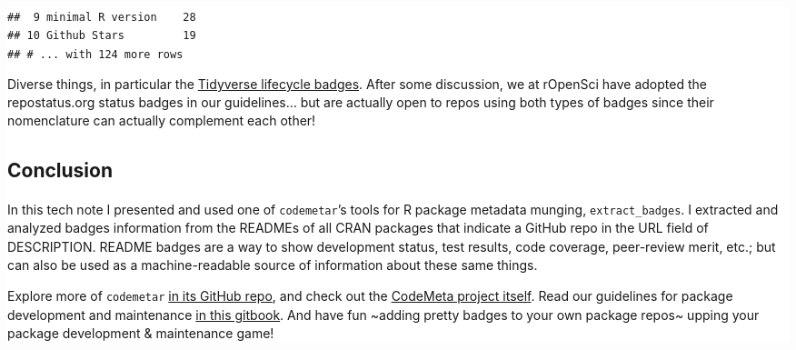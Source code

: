     ##  9 minimal R version    28
    ## 10 Github Stars         19
    ## # ... with 124 more rows

Diverse things, in particular the [Tidyverse lifecycle
badges](https://www.tidyverse.org/lifecycle/). After some discussion, we
at rOpenSci have adopted the repostatus.org status badges in our
guidelines… but are actually open to repos using both types of badges
since their nomenclature can actually complement each other!

Conclusion
----------

In this tech note I presented and used one of `codemetar`’s tools for R
package metadata munging, `extract_badges`. I extracted and analyzed
badges information from the READMEs of all CRAN packages that indicate a
GitHub repo in the URL field of DESCRIPTION. README badges are a way to
show development status, test results, code coverage, peer-review merit,
etc.; but can also be used as a machine-readable source of information
about these same things.

Explore more of `codemetar` [in its GitHub
repo](https://github.com/ropensci/codemetar/), and check out the
[CodeMeta project itself](https://github.com/codemeta). Read our
guidelines for package development and maintenance [in this
gitbook](https://ropensci.github.io/dev_guide/). And have fun ~adding
pretty badges to your own package repos~ upping your package development
& maintenance game!
